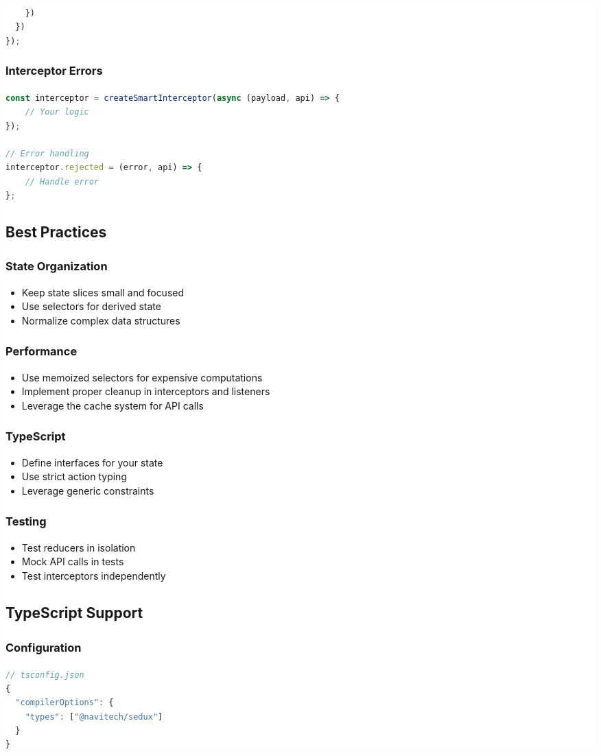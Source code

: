 ```typescript
    })
  })
});
```

### Interceptor Errors

```typescript
const interceptor = createSmartInterceptor(async (payload, api) => {
	// Your logic
});

// Error handling
interceptor.rejected = (error, api) => {
	// Handle error
};
```

## Best Practices

### State Organization

- Keep state slices small and focused
- Use selectors for derived state
- Normalize complex data structures

### Performance

- Use memoized selectors for expensive computations
- Implement proper cleanup in interceptors and listeners
- Leverage the cache system for API calls

### TypeScript

- Define interfaces for your state
- Use strict action typing
- Leverage generic constraints

### Testing

- Test reducers in isolation
- Mock API calls in tests
- Test interceptors independently

## TypeScript Support

### Configuration

```typescript
// tsconfig.json
{
  "compilerOptions": {
    "types": ["@navitech/sedux"]
  }
}
```
